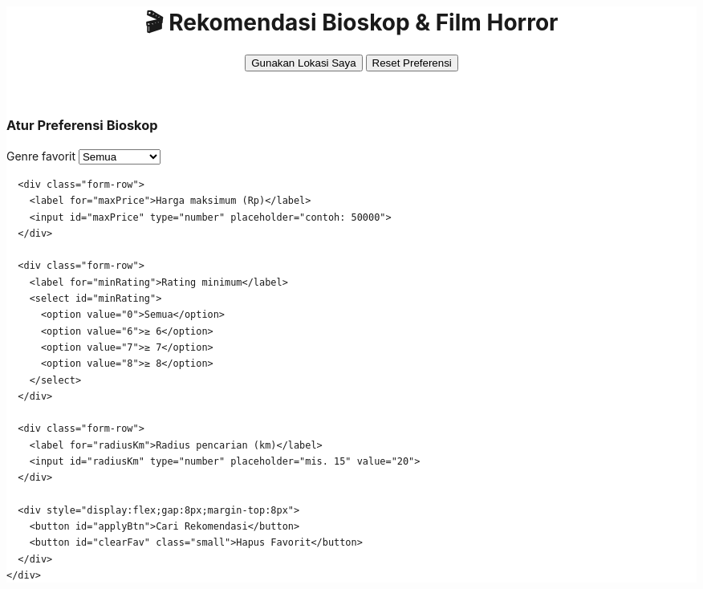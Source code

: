 </style>
</head>
<body>
  <header>
    <h1>🎬 Rekomendasi Bioskop & Film Horror</h1>
    <div class="controls">
      <button id="locBtn" class="small">Gunakan Lokasi Saya</button>
      <button id="resetBtn" class="small">Reset Preferensi</button>
    </div>
  </header>

  
  <div class="panel">
    <div class="card">
      <h3>Atur Preferensi Bioskop</h3>
      <div class="form-row">
        <label for="genre">Genre favorit</label>
        <select id="genre">
          <option value="any">Semua</option>
          <option>Action</option>
          <option>Drama</option>
          <option>Romance</option>
          <option>Horror</option>
          <option>Comedy</option>
          <option>Documentary</option>
        </select>
      </div>

      <div class="form-row">
        <label for="maxPrice">Harga maksimum (Rp)</label>
        <input id="maxPrice" type="number" placeholder="contoh: 50000">
      </div>

      <div class="form-row">
        <label for="minRating">Rating minimum</label>
        <select id="minRating">
          <option value="0">Semua</option>
          <option value="6">≥ 6</option>
          <option value="7">≥ 7</option>
          <option value="8">≥ 8</option>
        </select>
      </div>

      <div class="form-row">
        <label for="radiusKm">Radius pencarian (km)</label>
        <input id="radiusKm" type="number" placeholder="mis. 15" value="20">
      </div>

      <div style="display:flex;gap:8px;margin-top:8px">
        <button id="applyBtn">Cari Rekomendasi</button>
        <button id="clearFav" class="small">Hapus Favorit</button>
      </div>
    </div>
